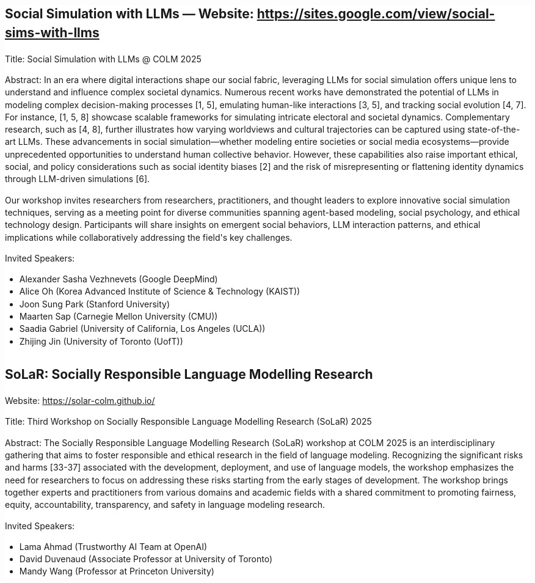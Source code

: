 ## Social Simulation with LLMs — Website: https://sites.google.com/view/social-sims-with-llms

Title:
Social Simulation with LLMs  @ COLM 2025

Abstract:
In an era where digital interactions shape our social fabric, leveraging LLMs for social simulation offers unique lens to understand and influence complex societal dynamics. Numerous recent works have demonstrated the potential of LLMs in modeling complex decision-making processes [1, 5], emulating human-like interactions [3, 5],  and tracking social evolution [4, 7].  For instance, [1, 5, 8]  showcase scalable frameworks for simulating intricate electoral and societal dynamics. Complementary research, such as [4, 8], further illustrates how varying worldviews and cultural trajectories can be captured using state-of-the-art LLMs.  These advancements in social simulation—whether modeling entire societies or social media ecosystems—provide unprecedented opportunities to understand human collective behavior.  However, these capabilities also raise important ethical, social, and policy considerations such as social identity biases [2] and the risk of misrepresenting or flattening identity dynamics through LLM-driven simulations [6].

Our workshop invites researchers from  researchers, practitioners, and thought leaders to explore innovative social simulation techniques, serving as a meeting point for diverse communities spanning agent-based modeling, social psychology, and ethical technology design. Participants will share insights on emergent social behaviors, LLM interaction patterns, and ethical implications while collaboratively addressing the field's key challenges.

Invited Speakers:
- Alexander Sasha Vezhnevets (Google DeepMind)
- Alice Oh (Korea Advanced Institute of Science & Technology (KAIST))
- Joon Sung Park (Stanford University)
- Maarten Sap (Carnegie Mellon University (CMU))
- Saadia Gabriel (University of California, Los Angeles (UCLA))
- Zhijing Jin (University of Toronto (UofT))

## SoLaR: Socially Responsible Language Modelling Research
Website: https://solar-colm.github.io/

Title: Third Workshop on Socially Responsible Language Modelling Research (SoLaR) 2025

Abstract:
The Socially Responsible Language Modelling Research (SoLaR) workshop at
COLM 2025 is an interdisciplinary gathering that aims to foster responsible
and ethical research in the field of language modeling. Recognizing the
significant risks and harms [33-37] associated with the development,
deployment, and use of language models, the workshop emphasizes the need for
researchers to focus on addressing these risks starting from the early
stages of development. The workshop brings together experts and
practitioners from various domains and academic fields with a shared
commitment to promoting fairness, equity, accountability, transparency, and
safety in language modeling research.

Invited Speakers:
- Lama Ahmad (Trustworthy AI Team at OpenAI)
- David Duvenaud (Associate Professor at University of Toronto)
- Mandy Wang (Professor at Princeton University)
